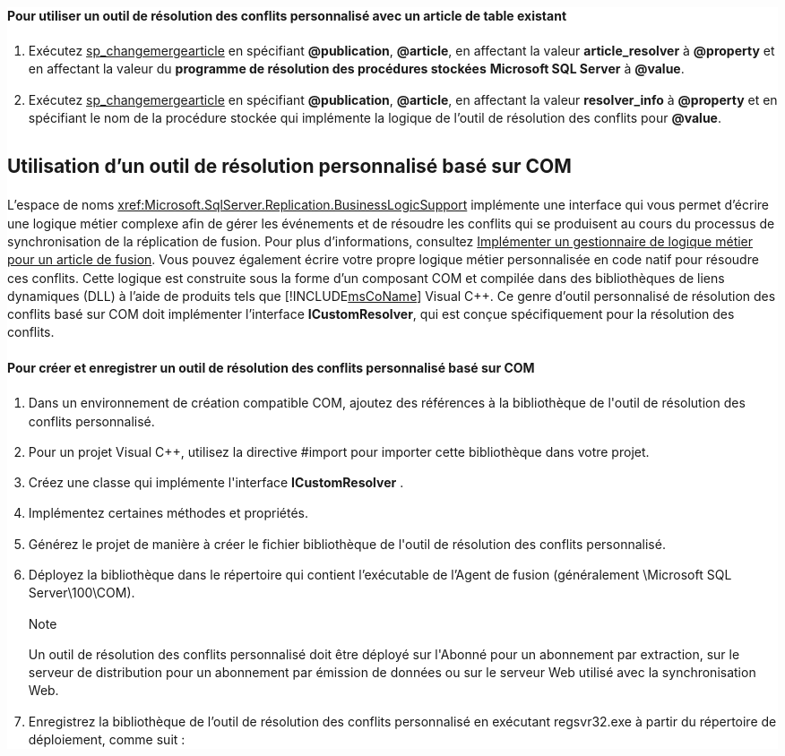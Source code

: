 #### <a name="to-use-a-custom-conflict-resolver-with-an-existing-table-article"></a>Pour utiliser un outil de résolution des conflits personnalisé avec un article de table existant  
  
1.  Exécutez [sp_changemergearticle](../../relational-databases/system-stored-procedures/sp-changemergearticle-transact-sql.md) en spécifiant **\@publication**, **\@article**, en affectant la valeur **article_resolver** à **\@property** et en affectant la valeur du **programme de résolution des procédures stockées** **Microsoft SQL Server** à **\@value**.  
  
2.  Exécutez [sp_changemergearticle](../../relational-databases/system-stored-procedures/sp-changemergearticle-transact-sql.md) en spécifiant **\@publication**, **\@article**, en affectant la valeur **resolver_info** à **\@property** et en spécifiant le nom de la procédure stockée qui implémente la logique de l’outil de résolution des conflits pour **\@value**.  
  
##  <a name="COM"></a> Utilisation d’un outil de résolution personnalisé basé sur COM  
 L’espace de noms <xref:Microsoft.SqlServer.Replication.BusinessLogicSupport> implémente une interface qui vous permet d’écrire une logique métier complexe afin de gérer les événements et de résoudre les conflits qui se produisent au cours du processus de synchronisation de la réplication de fusion. Pour plus d’informations, consultez [Implémenter un gestionnaire de logique métier pour un article de fusion](../../relational-databases/replication/implement-a-business-logic-handler-for-a-merge-article.md). Vous pouvez également écrire votre propre logique métier personnalisée en code natif pour résoudre ces conflits. Cette logique est construite sous la forme d’un composant COM et compilée dans des bibliothèques de liens dynamiques (DLL) à l’aide de produits tels que [!INCLUDE[msCoName](../../includes/msconame-md.md)] Visual C++. Ce genre d’outil personnalisé de résolution des conflits basé sur COM doit implémenter l’interface **ICustomResolver**, qui est conçue spécifiquement pour la résolution des conflits.  
  
#### <a name="to-create-and-register-a-com-based-custom-conflict-resolver"></a>Pour créer et enregistrer un outil de résolution des conflits personnalisé  basé sur COM  
  
1.  Dans un environnement de création compatible COM, ajoutez des références à la bibliothèque de l'outil de résolution des conflits personnalisé.  
  
2.  Pour un projet Visual C++, utilisez la directive #import pour importer cette bibliothèque dans votre projet.  
  
3.  Créez une classe qui implémente l'interface **ICustomResolver** .  
  
4.  Implémentez certaines méthodes et propriétés.  
  
5.  Générez le projet de manière à créer le fichier bibliothèque de l'outil de résolution des conflits personnalisé.  
  
6.  Déployez la bibliothèque dans le répertoire qui contient l’exécutable de l’Agent de fusion (généralement \Microsoft SQL Server\100\COM).  
  
    > [!NOTE]  
    >  Un outil de résolution des conflits personnalisé doit être déployé sur l'Abonné pour un abonnement par extraction, sur le serveur de distribution pour un abonnement par émission de données ou sur le serveur Web utilisé avec la synchronisation Web.  
  
7.  Enregistrez la bibliothèque de l’outil de résolution des conflits personnalisé en exécutant regsvr32.exe à partir du répertoire de déploiement, comme suit :  
  